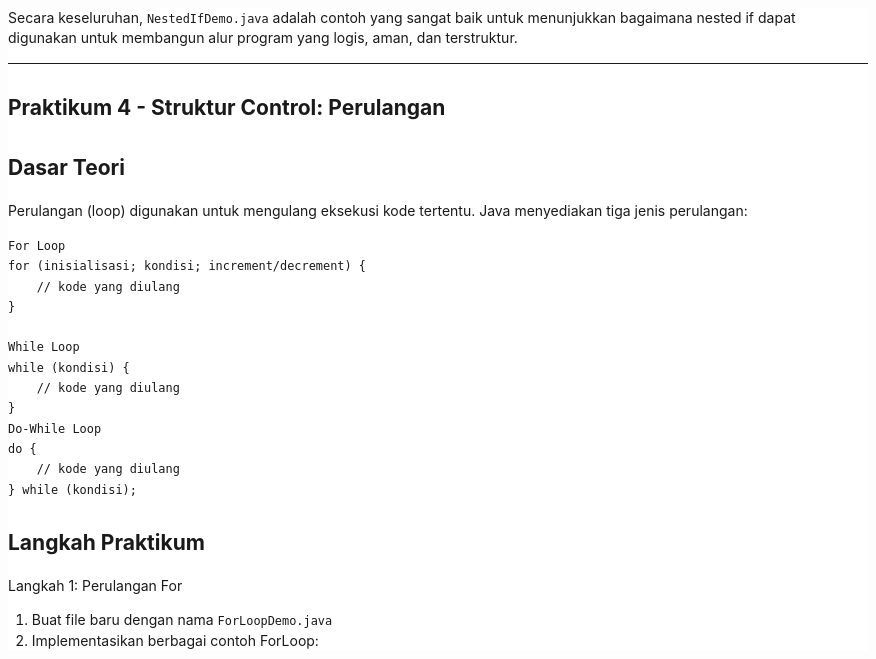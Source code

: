 Secara keseluruhan, `NestedIfDemo.java` adalah contoh yang sangat baik untuk menunjukkan 
bagaimana nested if dapat digunakan untuk membangun alur program yang logis, aman, dan terstruktur.

---
## Praktikum 4 - Struktur Control: Perulangan
## Dasar Teori
Perulangan (loop) digunakan untuk mengulang eksekusi kode tertentu.
Java menyediakan tiga jenis perulangan:

    For Loop
    for (inisialisasi; kondisi; increment/decrement) {
        // kode yang diulang
    }

    While Loop
    while (kondisi) {
        // kode yang diulang
    }
    Do-While Loop
    do {
        // kode yang diulang
    } while (kondisi);

## Langkah Praktikum
Langkah 1: Perulangan For
1. Buat file baru dengan nama `ForLoopDemo.java`
2. Implementasikan berbagai contoh ForLoop: